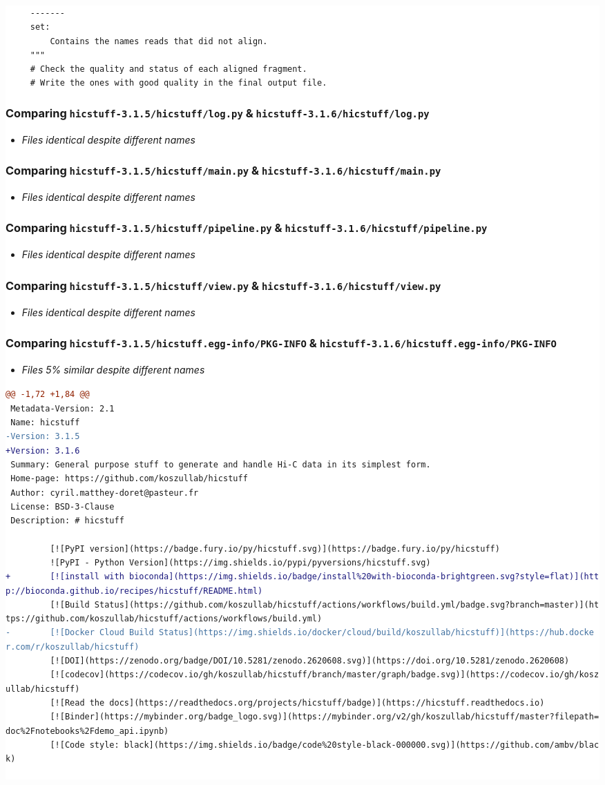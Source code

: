 ```diff
     -------
     set:
         Contains the names reads that did not align.
     """
     # Check the quality and status of each aligned fragment.
     # Write the ones with good quality in the final output file.
```

### Comparing `hicstuff-3.1.5/hicstuff/log.py` & `hicstuff-3.1.6/hicstuff/log.py`

 * *Files identical despite different names*

### Comparing `hicstuff-3.1.5/hicstuff/main.py` & `hicstuff-3.1.6/hicstuff/main.py`

 * *Files identical despite different names*

### Comparing `hicstuff-3.1.5/hicstuff/pipeline.py` & `hicstuff-3.1.6/hicstuff/pipeline.py`

 * *Files identical despite different names*

### Comparing `hicstuff-3.1.5/hicstuff/view.py` & `hicstuff-3.1.6/hicstuff/view.py`

 * *Files identical despite different names*

### Comparing `hicstuff-3.1.5/hicstuff.egg-info/PKG-INFO` & `hicstuff-3.1.6/hicstuff.egg-info/PKG-INFO`

 * *Files 5% similar despite different names*

```diff
@@ -1,72 +1,84 @@
 Metadata-Version: 2.1
 Name: hicstuff
-Version: 3.1.5
+Version: 3.1.6
 Summary: General purpose stuff to generate and handle Hi-C data in its simplest form.
 Home-page: https://github.com/koszullab/hicstuff
 Author: cyril.matthey-doret@pasteur.fr
 License: BSD-3-Clause
 Description: # hicstuff
         
         [![PyPI version](https://badge.fury.io/py/hicstuff.svg)](https://badge.fury.io/py/hicstuff)
         ![PyPI - Python Version](https://img.shields.io/pypi/pyversions/hicstuff.svg)
+        [![install with bioconda](https://img.shields.io/badge/install%20with-bioconda-brightgreen.svg?style=flat)](http://bioconda.github.io/recipes/hicstuff/README.html)
         [![Build Status](https://github.com/koszullab/hicstuff/actions/workflows/build.yml/badge.svg?branch=master)](https://github.com/koszullab/hicstuff/actions/workflows/build.yml)
-        [![Docker Cloud Build Status](https://img.shields.io/docker/cloud/build/koszullab/hicstuff)](https://hub.docker.com/r/koszullab/hicstuff)
         [![DOI](https://zenodo.org/badge/DOI/10.5281/zenodo.2620608.svg)](https://doi.org/10.5281/zenodo.2620608)
         [![codecov](https://codecov.io/gh/koszullab/hicstuff/branch/master/graph/badge.svg)](https://codecov.io/gh/koszullab/hicstuff)
         [![Read the docs](https://readthedocs.org/projects/hicstuff/badge)](https://hicstuff.readthedocs.io)
         [![Binder](https://mybinder.org/badge_logo.svg)](https://mybinder.org/v2/gh/koszullab/hicstuff/master?filepath=doc%2Fnotebooks%2Fdemo_api.ipynb)
         [![Code style: black](https://img.shields.io/badge/code%20style-black-000000.svg)](https://github.com/ambv/black)
         
```